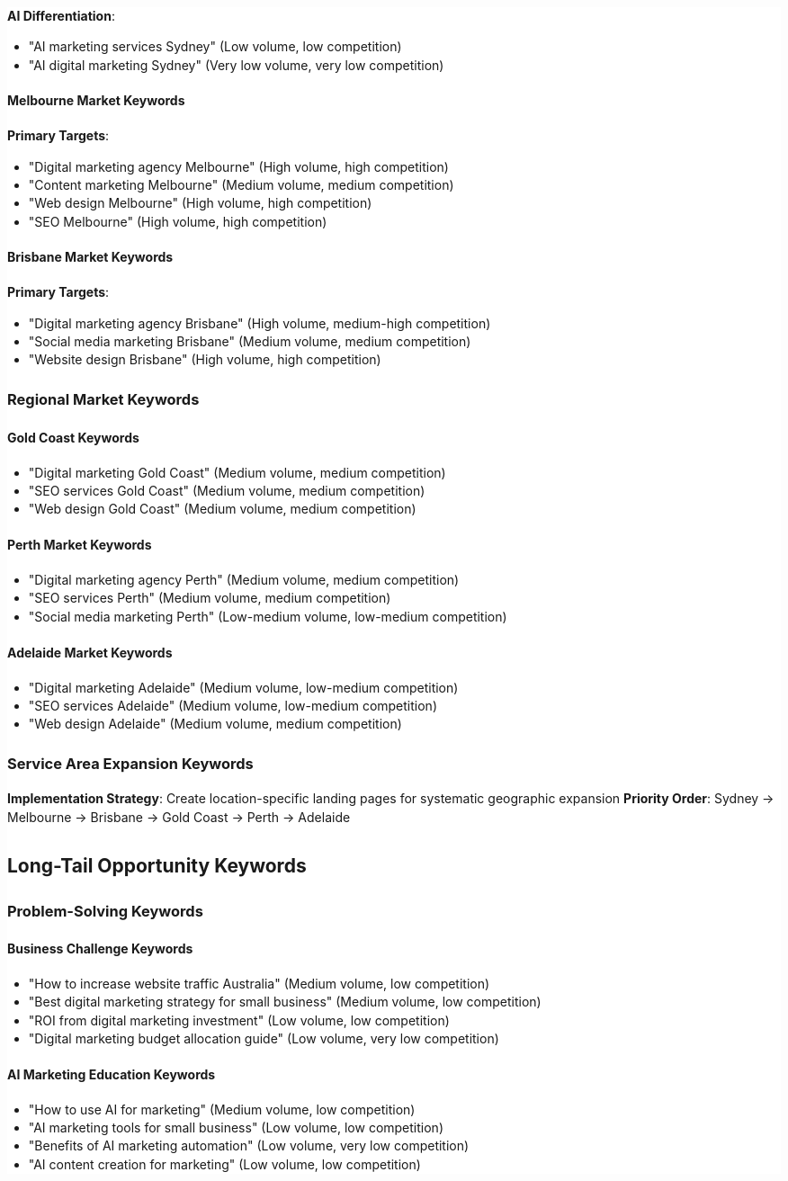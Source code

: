 **AI Differentiation**:
- "AI marketing services Sydney" (Low volume, low competition)
- "AI digital marketing Sydney" (Very low volume, very low competition)

#### Melbourne Market Keywords
**Primary Targets**:
- "Digital marketing agency Melbourne" (High volume, high competition)
- "Content marketing Melbourne" (Medium volume, medium competition)
- "Web design Melbourne" (High volume, high competition)
- "SEO Melbourne" (High volume, high competition)

#### Brisbane Market Keywords
**Primary Targets**:
- "Digital marketing agency Brisbane" (High volume, medium-high competition)
- "Social media marketing Brisbane" (Medium volume, medium competition)
- "Website design Brisbane" (High volume, high competition)

### Regional Market Keywords

#### Gold Coast Keywords
- "Digital marketing Gold Coast" (Medium volume, medium competition)
- "SEO services Gold Coast" (Medium volume, medium competition)
- "Web design Gold Coast" (Medium volume, medium competition)

#### Perth Market Keywords
- "Digital marketing agency Perth" (Medium volume, medium competition)
- "SEO services Perth" (Medium volume, medium competition)
- "Social media marketing Perth" (Low-medium volume, low-medium competition)

#### Adelaide Market Keywords
- "Digital marketing Adelaide" (Medium volume, low-medium competition)
- "SEO services Adelaide" (Medium volume, low-medium competition)
- "Web design Adelaide" (Medium volume, medium competition)

### Service Area Expansion Keywords
**Implementation Strategy**: Create location-specific landing pages for systematic geographic expansion
**Priority Order**: Sydney → Melbourne → Brisbane → Gold Coast → Perth → Adelaide

## Long-Tail Opportunity Keywords

### Problem-Solving Keywords

#### Business Challenge Keywords
- "How to increase website traffic Australia" (Medium volume, low competition)
- "Best digital marketing strategy for small business" (Medium volume, low competition)
- "ROI from digital marketing investment" (Low volume, low competition)
- "Digital marketing budget allocation guide" (Low volume, very low competition)

#### AI Marketing Education Keywords
- "How to use AI for marketing" (Medium volume, low competition)
- "AI marketing tools for small business" (Low volume, low competition)
- "Benefits of AI marketing automation" (Low volume, very low competition)
- "AI content creation for marketing" (Low volume, low competition)
